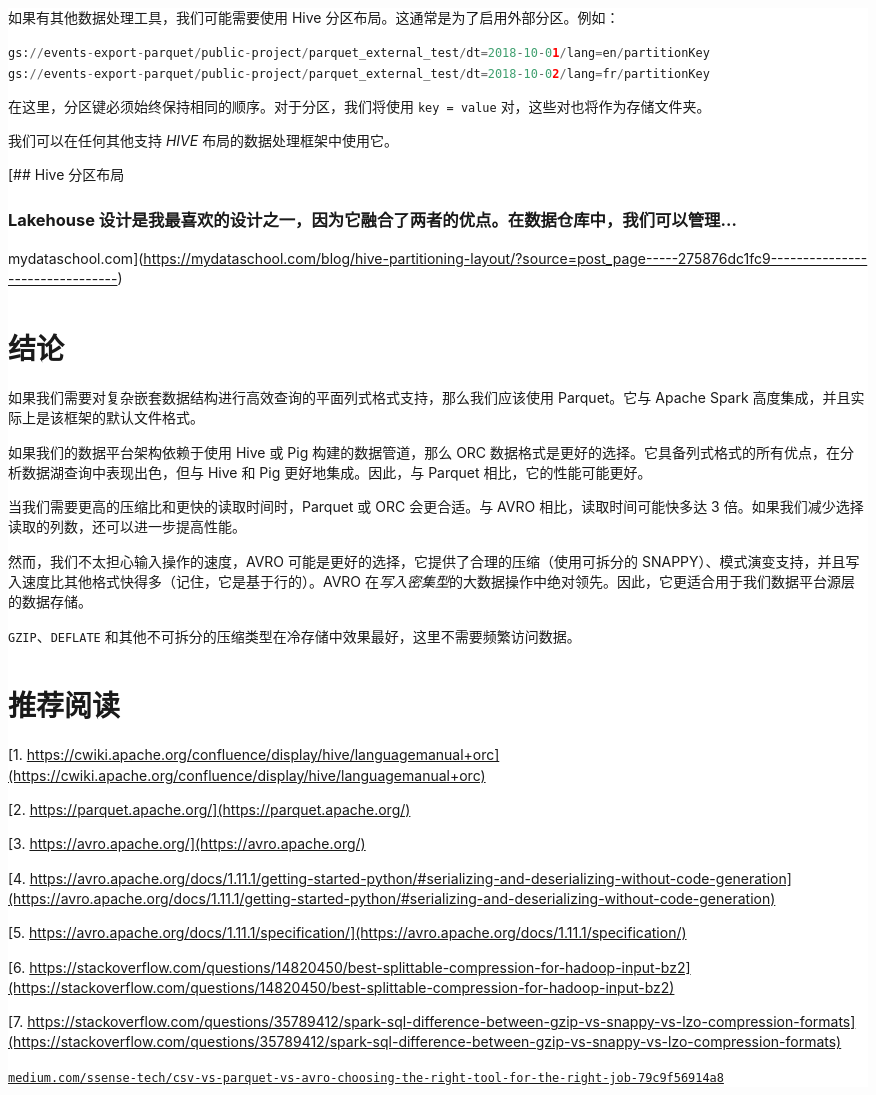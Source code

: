 如果有其他数据处理工具，我们可能需要使用 Hive 分区布局。这通常是为了启用外部分区。例如：

```py
gs://events-export-parquet/public-project/parquet_external_test/dt=2018-10-01/lang=en/partitionKey
gs://events-export-parquet/public-project/parquet_external_test/dt=2018-10-02/lang=fr/partitionKey
```

在这里，分区键必须始终保持相同的顺序。对于分区，我们将使用 `key = value` 对，这些对也将作为存储文件夹。

我们可以在任何其他支持 *HIVE* 布局的数据处理框架中使用它。

[](https://mydataschool.com/blog/hive-partitioning-layout/?source=post_page-----275876dc1fc9--------------------------------) [## Hive 分区布局

### Lakehouse 设计是我最喜欢的设计之一，因为它融合了两者的优点。在数据仓库中，我们可以管理…

mydataschool.com](https://mydataschool.com/blog/hive-partitioning-layout/?source=post_page-----275876dc1fc9--------------------------------)

# 结论

如果我们需要对复杂嵌套数据结构进行高效查询的平面列式格式支持，那么我们应该使用 Parquet。它与 Apache Spark 高度集成，并且实际上是该框架的默认文件格式。

如果我们的数据平台架构依赖于使用 Hive 或 Pig 构建的数据管道，那么 ORC 数据格式是更好的选择。它具备列式格式的所有优点，在分析数据湖查询中表现出色，但与 Hive 和 Pig 更好地集成。因此，与 Parquet 相比，它的性能可能更好。

当我们需要更高的压缩比和更快的读取时间时，Parquet 或 ORC 会更合适。与 AVRO 相比，读取时间可能快多达 3 倍。如果我们减少选择读取的列数，还可以进一步提高性能。

然而，我们不太担心输入操作的速度，AVRO 可能是更好的选择，它提供了合理的压缩（使用可拆分的 SNAPPY）、模式演变支持，并且写入速度比其他格式快得多（记住，它是基于行的）。AVRO 在*写入密集型*的大数据操作中绝对领先。因此，它更适合用于我们数据平台源层的数据存储。

`GZIP`、`DEFLATE` 和其他不可拆分的压缩类型在冷存储中效果最好，这里不需要频繁访问数据。

# 推荐阅读

[1\. https://cwiki.apache.org/confluence/display/hive/languagemanual+orc](https://cwiki.apache.org/confluence/display/hive/languagemanual+orc)

[2\. https://parquet.apache.org/](https://parquet.apache.org/)

[3\. https://avro.apache.org/](https://avro.apache.org/)

[4\. https://avro.apache.org/docs/1.11.1/getting-started-python/#serializing-and-deserializing-without-code-generation](https://avro.apache.org/docs/1.11.1/getting-started-python/#serializing-and-deserializing-without-code-generation)

[5\. https://avro.apache.org/docs/1.11.1/specification/](https://avro.apache.org/docs/1.11.1/specification/)

[6\. https://stackoverflow.com/questions/14820450/best-splittable-compression-for-hadoop-input-bz2](https://stackoverflow.com/questions/14820450/best-splittable-compression-for-hadoop-input-bz2)

[7\. https://stackoverflow.com/questions/35789412/spark-sql-difference-between-gzip-vs-snappy-vs-lzo-compression-formats](https://stackoverflow.com/questions/35789412/spark-sql-difference-between-gzip-vs-snappy-vs-lzo-compression-formats)

[`medium.com/ssense-tech/csv-vs-parquet-vs-avro-choosing-the-right-tool-for-the-right-job-79c9f56914a8`](https://medium.com/ssense-tech/csv-vs-parquet-vs-avro-choosing-the-right-tool-for-the-right-job-79c9f56914a8)
